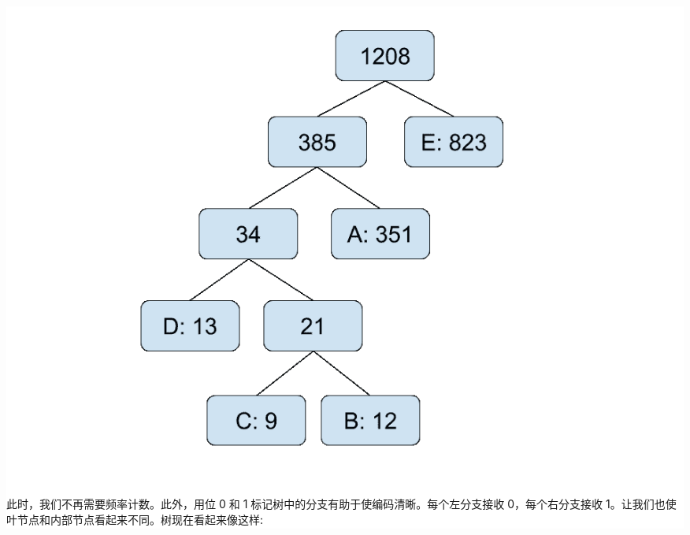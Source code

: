 ![](img/b3128e5ff0b09d2abe7c7ed8e4f8d284.png)

此时，我们不再需要频率计数。此外，用位 0 和 1 标记树中的分支有助于使编码清晰。每个左分支接收 0，每个右分支接收 1。让我们也使叶节点和内部节点看起来不同。树现在看起来像这样:
